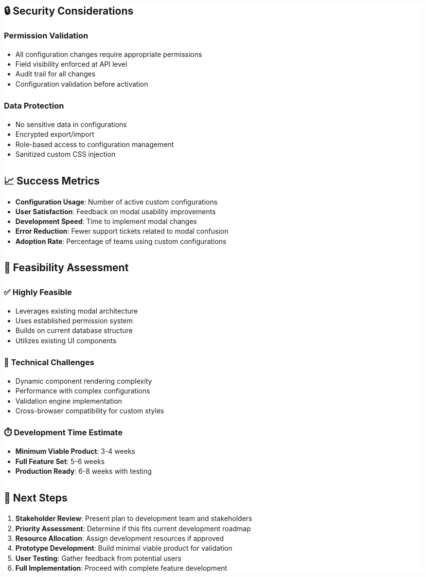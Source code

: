 ## 🔒 **Security Considerations**

### **Permission Validation**
- All configuration changes require appropriate permissions
- Field visibility enforced at API level
- Audit trail for all changes
- Configuration validation before activation

### **Data Protection**
- No sensitive data in configurations
- Encrypted export/import
- Role-based access to configuration management
- Sanitized custom CSS injection

## 📈 **Success Metrics**

- **Configuration Usage**: Number of active custom configurations
- **User Satisfaction**: Feedback on modal usability improvements
- **Development Speed**: Time to implement modal changes
- **Error Reduction**: Fewer support tickets related to modal confusion
- **Adoption Rate**: Percentage of teams using custom configurations

## 🤔 **Feasibility Assessment**

### **✅ Highly Feasible**
- Leverages existing modal architecture
- Uses established permission system
- Builds on current database structure
- Utilizes existing UI components

### **🔧 Technical Challenges**
- Dynamic component rendering complexity
- Performance with complex configurations
- Validation engine implementation
- Cross-browser compatibility for custom styles

### **⏱️ Development Time Estimate**
- **Minimum Viable Product**: 3-4 weeks
- **Full Feature Set**: 5-6 weeks
- **Production Ready**: 6-8 weeks with testing

## 🎯 **Next Steps**

1. **Stakeholder Review**: Present plan to development team and stakeholders
2. **Priority Assessment**: Determine if this fits current development roadmap
3. **Resource Allocation**: Assign development resources if approved
4. **Prototype Development**: Build minimal viable product for validation
5. **User Testing**: Gather feedback from potential users
6. **Full Implementation**: Proceed with complete feature development
